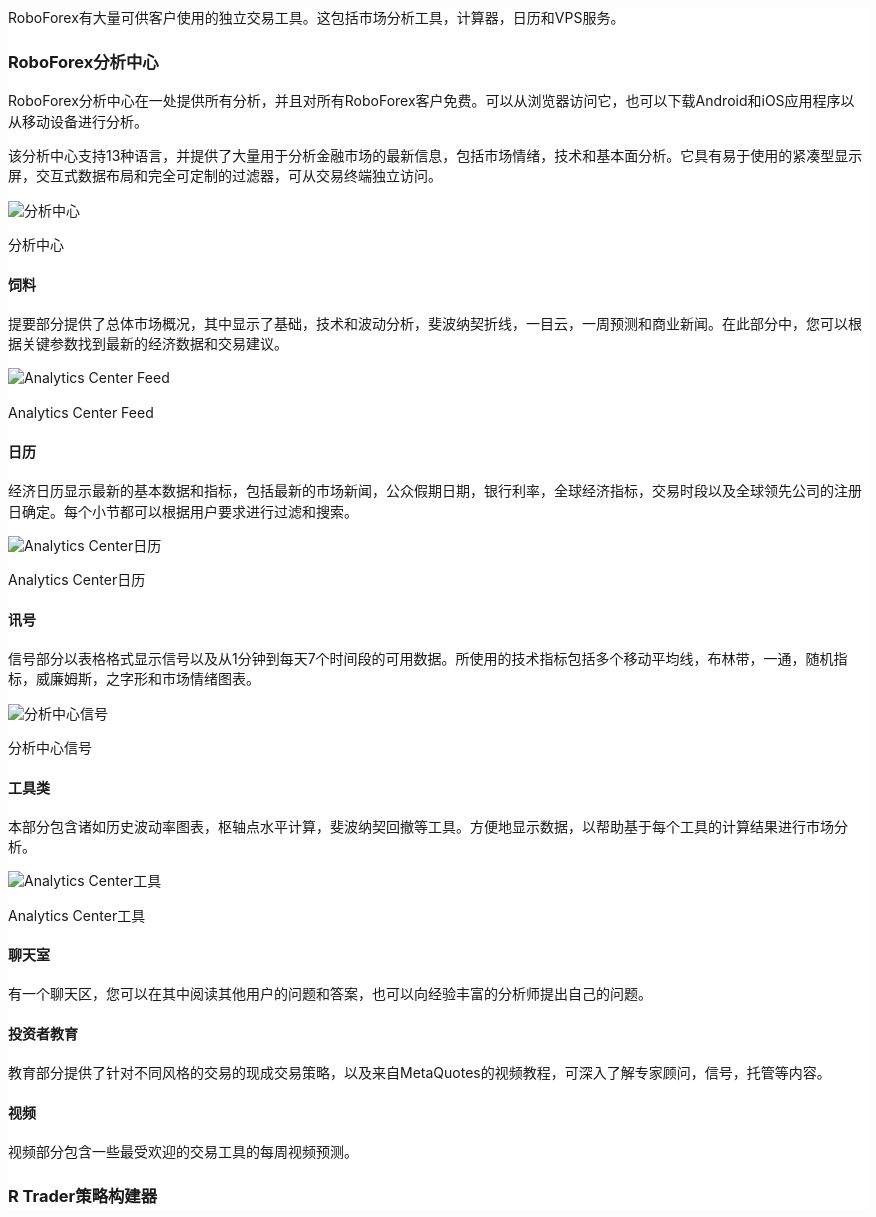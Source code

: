 RoboForex有大量可供客户使用的独立交易工具。这包括市场分析工具，计算器，日历和VPS服务。

### RoboForex分析中心

RoboForex分析中心在一处提供所有分析，并且对所有RoboForex客户免费。可以从浏览器访问它，也可以下载Android和iOS应用程序以从移动设备进行分析。

该分析中心支持13种语言，并提供了大量用于分析金融市场的最新信息，包括市场情绪，技术和基本面分析。它具有易于使用的紧凑型显示屏，交互式数据布局和完全可定制的过滤器，可从交易终端独立访问。

![分析中心](https://cdn.fendou.la/funstoutiao/2020/10/RoboForex-Analytics-Center-1024x414.png "分析中心")

分析中心

#### 饲料

提要部分提供了总体市场概况，其中显示了基础，技术和波动分析，斐波纳契折线，一目云，一周预测和商业新闻。在此部分中，您可以根据关键参数找到最新的经济数据和交易建议。

![Analytics Center Feed](https://cdn.fendou.la/funstoutiao/2020/10/RoboForex-Analytics-Center-Feed-1024x647.png "Analytics Center Feed")

Analytics Center Feed

#### 日历

经济日历显示最新的基本数据和指标，包括最新的市场新闻，公众假期日期，银行利率，全球经济指标，交易时段以及全球领先公司的注册日确定。每个小节都可以根据用户要求进行过滤和搜索。

![Analytics Center日历](https://cdn.fendou.la/funstoutiao/2020/10/RoboForex-Analytics-Center-Calendar.png "Analytics Center日历")

Analytics Center日历

#### 讯号

信号部分以表格格式显示信号以及从1分钟到每天7个时间段的可用数据。所使用的技术指标包括多个移动平均线，布林带，一通，随机指标，威廉姆斯，之字形和市场情绪图表。

![分析中心信号](https://cdn.fendou.la/funstoutiao/2020/10/RoboForex-Analytics-Center-Signals-1024x717.png "分析中心信号")

分析中心信号

#### 工具类

本部分包含诸如历史波动率图表，枢轴点水平计算，斐波纳契回撤等工具。方便地显示数据，以帮助基于每个工具的计算结果进行市场分析。

![Analytics Center工具](https://cdn.fendou.la/funstoutiao/2020/10/RoboForex-Analytics-Center-Tools.png "Analytics Center工具")

Analytics Center工具

#### 聊天室

有一个聊天区，您可以在其中阅读其他用户的问题和答案，也可以向经验丰富的分析师提出自己的问题。

#### 投资者教育

教育部分提供了针对不同风格的交易的现成交易策略，以及来自MetaQuotes的视频教程，可深入了解专家顾问，信号，托管等内容。

#### 视频

视频部分包含一些最受欢迎的交易工具的每周视频预测。

### R Trader策略构建器
